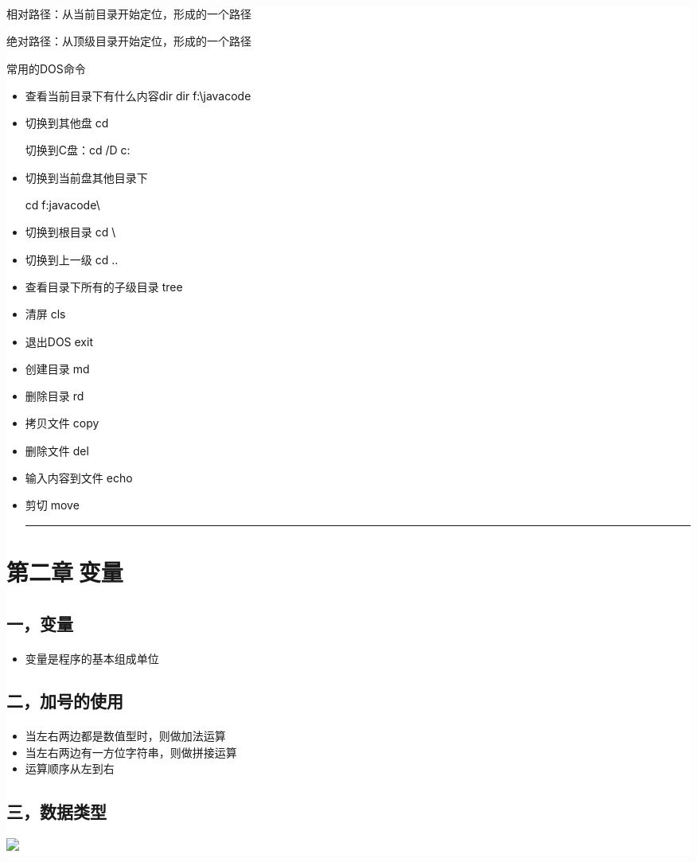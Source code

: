 相对路径：从当前目录开始定位，形成的一个路径

绝对路径：从顶级目录开始定位，形成的一个路径

常用的DOS命令

* 查看当前目录下有什么内容dir   dir f:\javacode

* 切换到其他盘 cd 

  切换到C盘：cd /D c:

- 切换到当前盘其他目录下

  cd f:javacode\

- 切换到根目录 cd \

- 切换到上一级 cd ..

- 查看目录下所有的子级目录 tree

- 清屏 cls

- 退出DOS exit

- 创建目录 md

- 删除目录 rd

- 拷贝文件 copy

- 删除文件 del

- 输入内容到文件 echo

- 剪切 move

  ---

# 第二章 变量



## 一，变量

- 变量是程序的基本组成单位

## 二，加号的使用

- 当左右两边都是数值型时，则做加法运算
- 当左右两边有一方位字符串，则做拼接运算
- 运算顺序从左到右

## 三，数据类型

![](F:\截图\捕获4.PNG)
